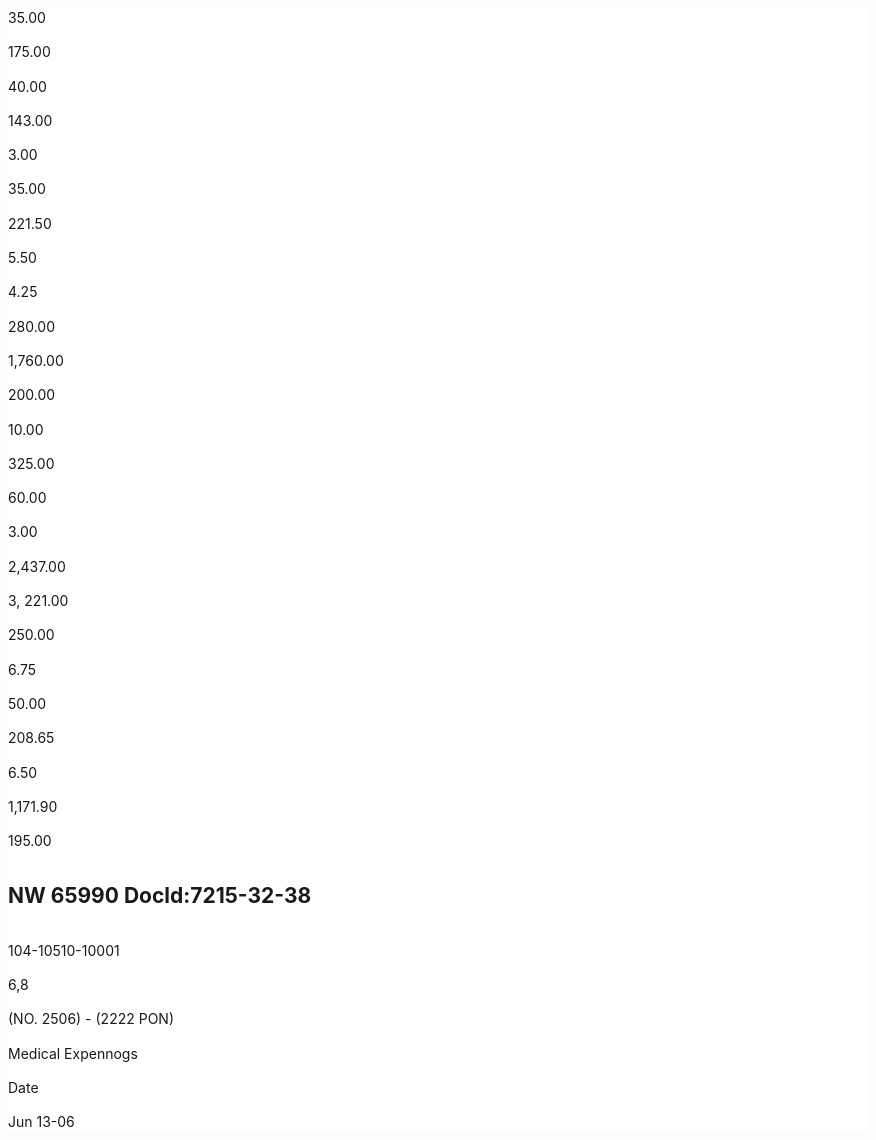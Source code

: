 35.00

175.00

40.00

143.00

3.00

35.00

221.50

5.50

4.25

280.00

1,760.00

200.00

10.00

325.00

60.00

3.00

2,437.00

3, 221.00

250.00

6.75

50.00

208.65

6.50

1,171.90

195.00

NW 65990 Docld:7215-32-38
---

##
104-10510-10001

6,8

(NO. 2506) - (2222 PON)

Medical Expennogs

Date

Jun 13-06
